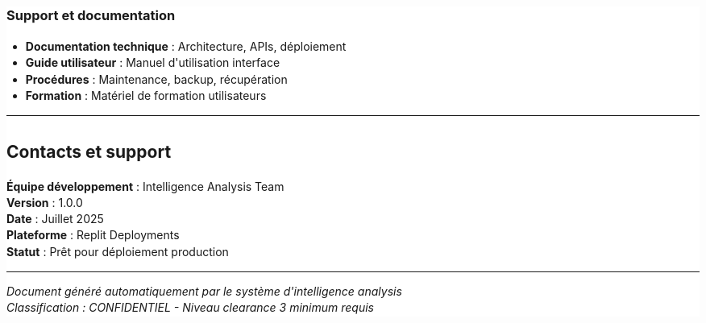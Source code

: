 ### Support et documentation
- **Documentation technique** : Architecture, APIs, déploiement
- **Guide utilisateur** : Manuel d'utilisation interface
- **Procédures** : Maintenance, backup, récupération
- **Formation** : Matériel de formation utilisateurs

---

## Contacts et support

**Équipe développement** : Intelligence Analysis Team  
**Version** : 1.0.0  
**Date** : Juillet 2025  
**Plateforme** : Replit Deployments  
**Statut** : Prêt pour déploiement production

---

*Document généré automatiquement par le système d'intelligence analysis*  
*Classification : CONFIDENTIEL - Niveau clearance 3 minimum requis*
